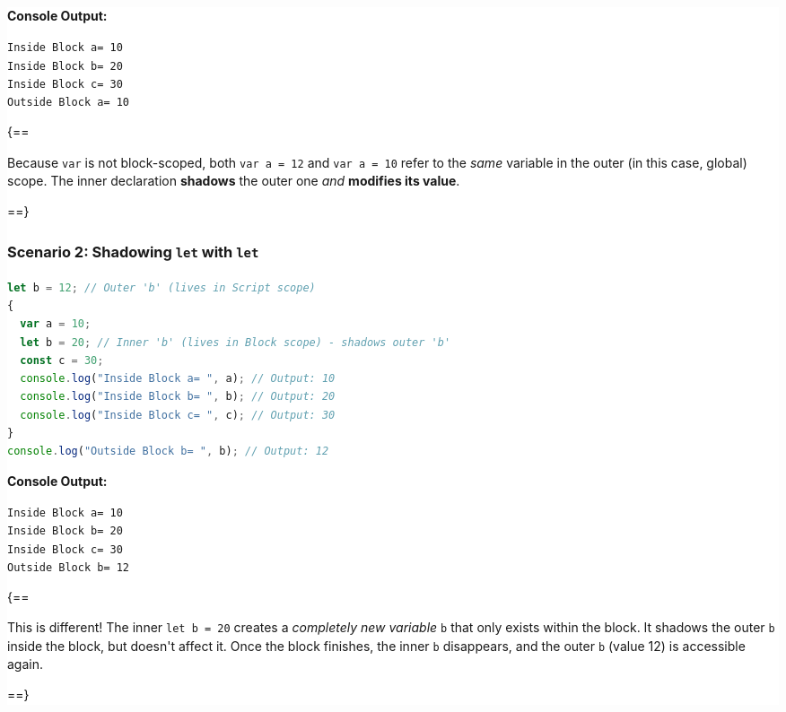 **Console Output:**

```console title="console output"
Inside Block a= 10
Inside Block b= 20
Inside Block c= 30
Outside Block a= 10
```

{==

Because `var` is not block-scoped, both `var a = 12` and `var a = 10` refer to the *same* variable in the outer (in this case, global) scope. The inner declaration **shadows** the outer one *and* **modifies its value**.

==}

### Scenario 2: Shadowing `let` with `let`

```javascript title="index.js" linenums="1"
let b = 12; // Outer 'b' (lives in Script scope)
{
  var a = 10;
  let b = 20; // Inner 'b' (lives in Block scope) - shadows outer 'b'
  const c = 30;
  console.log("Inside Block a= ", a); // Output: 10
  console.log("Inside Block b= ", b); // Output: 20
  console.log("Inside Block c= ", c); // Output: 30
}
console.log("Outside Block b= ", b); // Output: 12
```

**Console Output:**

```console title="console output"
Inside Block a= 10
Inside Block b= 20
Inside Block c= 30
Outside Block b= 12
```

{==

This is different! The inner `let b = 20` creates a *completely new variable* `b` that only exists within the block. It shadows the outer `b` inside the block, but doesn't affect it. Once the block finishes, the inner `b` disappears, and the outer `b` (value 12) is accessible again.

==}

<figure markdown="span">